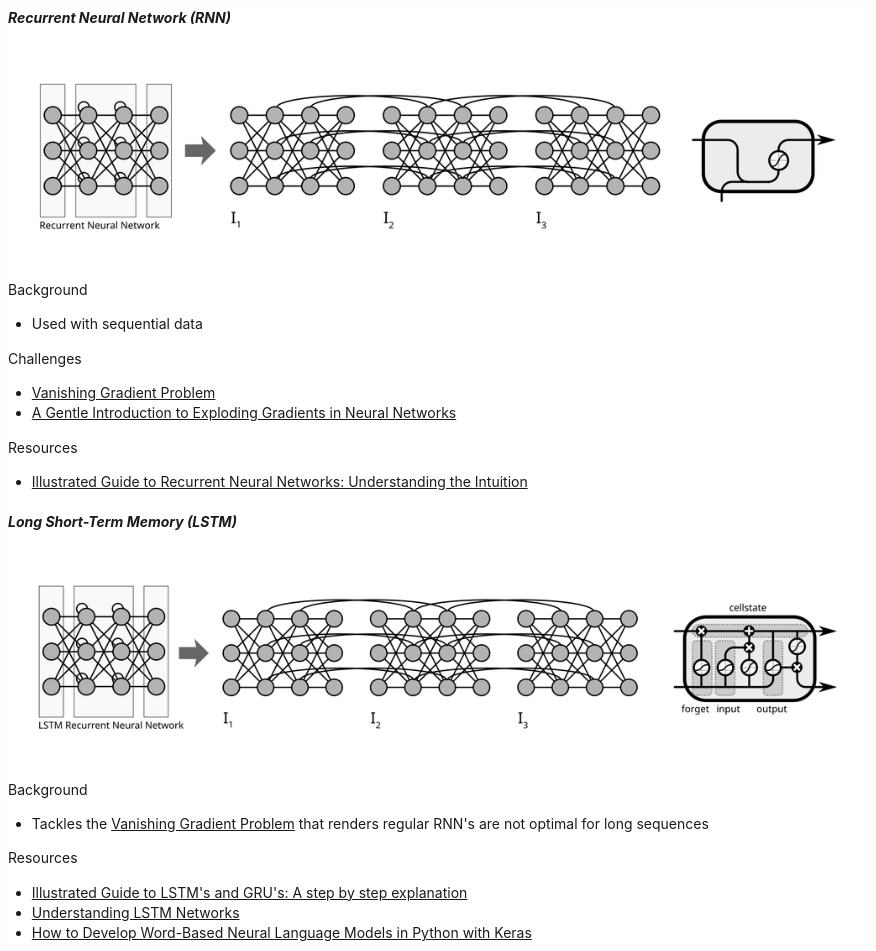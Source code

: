 ##### Recurrent Neural Network (RNN)

![recurrent neural network diagram](./media/Recurrent_NN.svg)

Background

- Used with sequential data

Challenges

- [Vanishing Gradient Problem](https://en.wikipedia.org/wiki/Vanishing_gradient_problem)
- [A Gentle Introduction to Exploding Gradients in Neural Networks](https://machinelearningmastery.com/exploding-gradients-in-neural-networks/)

Resources

- [Illustrated Guide to Recurrent Neural Networks: Understanding the Intuition](https://www.youtube.com/watch?v=LHXXI4-IEns)

##### Long Short-Term Memory (LSTM)

![lstm recurrent network diagram](./media/LSTM_Recurrent_NN.svg)

Background

- Tackles the [Vanishing Gradient Problem](https://en.wikipedia.org/wiki/Vanishing_gradient_problem) that renders regular RNN's are not optimal for long sequences

Resources

- [Illustrated Guide to LSTM's and GRU's: A step by step explanation](https://www.youtube.com/watch?v=8HyCNIVRbSU)
- [Understanding LSTM Networks](http://colah.github.io/posts/2015-08-Understanding-LSTMs/)
- [How to Develop Word-Based Neural Language Models in Python with Keras](https://machinelearningmastery.com/develop-word-based-neural-language-models-python-keras/)
